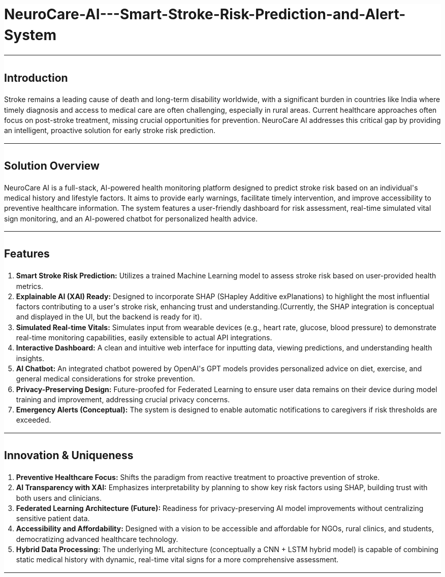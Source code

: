 # NeuroCare-AI---Smart-Stroke-Risk-Prediction-and-Alert-System

---

## Introduction
Stroke remains a leading cause of death and long-term disability worldwide, with a significant burden in countries like India where timely diagnosis and access to medical care are often challenging, especially in rural areas. Current healthcare approaches often focus on post-stroke treatment, missing crucial opportunities for prevention. NeuroCare AI addresses this critical gap by providing an intelligent, proactive solution for early stroke risk prediction.

---

## Solution Overview
NeuroCare AI is a full-stack, AI-powered health monitoring platform designed to predict stroke risk based on an individual's medical history and lifestyle factors. It aims to provide early warnings, facilitate timely intervention, and improve accessibility to preventive healthcare information. The system features a user-friendly dashboard for risk assessment, real-time simulated vital sign monitoring, and an AI-powered chatbot for personalized health advice.

---

## Features
1) **Smart Stroke Risk Prediction:** Utilizes a trained Machine Learning model to assess stroke risk based on user-provided health metrics.
2) **Explainable AI (XAI) Ready:** Designed to incorporate SHAP (SHapley Additive exPlanations) to highlight the most influential factors contributing to a user's stroke risk, enhancing trust and understanding.(Currently, the SHAP integration is conceptual and displayed in the UI, but the backend is ready for it).
3) **Simulated Real-time Vitals:** Simulates input from wearable devices (e.g., heart rate, glucose, blood pressure) to demonstrate real-time monitoring capabilities, easily extensible to actual API integrations.
4) **Interactive Dashboard:** A clean and intuitive web interface for inputting data, viewing predictions, and understanding health insights.
5) **AI Chatbot:** An integrated chatbot powered by OpenAI's GPT models provides personalized advice on diet, exercise, and general medical considerations for stroke prevention.
6) **Privacy-Preserving Design:** Future-proofed for Federated Learning to ensure user data remains on their device during model training and improvement, addressing crucial privacy concerns.
7) **Emergency Alerts (Conceptual):** The system is designed to enable automatic notifications to caregivers if risk thresholds are exceeded.

---

 ## Innovation & Uniqueness

1) **Preventive Healthcare Focus:** Shifts the paradigm from reactive treatment to proactive prevention of stroke.
2) **AI Transparency with XAI:** Emphasizes interpretability by planning to show key risk factors using SHAP, building trust with both users and clinicians.
3) **Federated Learning Architecture (Future):** Readiness for privacy-preserving AI model improvements without centralizing sensitive patient data.
4) **Accessibility and Affordability:** Designed with a vision to be accessible and affordable for NGOs, rural clinics, and students, democratizing advanced healthcare technology.
5) **Hybrid Data Processing:** The underlying ML architecture (conceptually a CNN + LSTM hybrid model) is capable of combining static medical history with dynamic, real-time vital signs for a more comprehensive assessment.

---